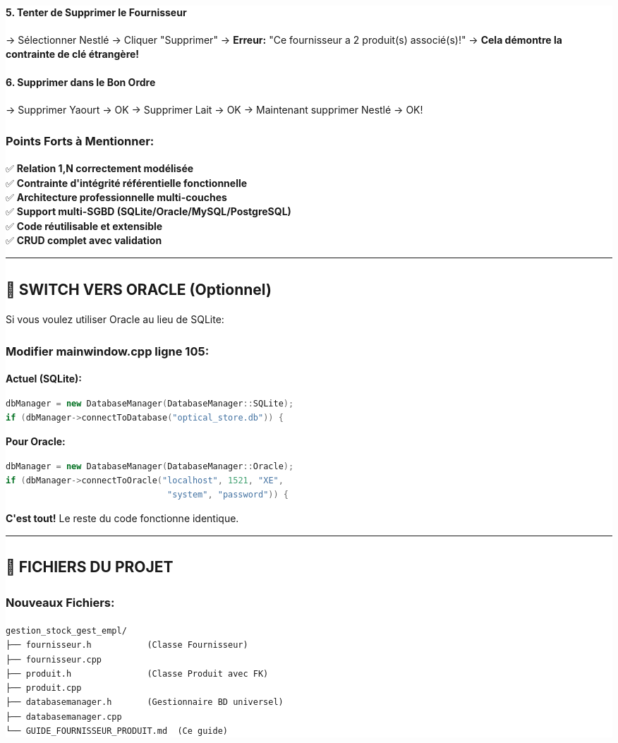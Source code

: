 #### **5. Tenter de Supprimer le Fournisseur**
→ Sélectionner Nestlé → Cliquer "Supprimer"
→ **Erreur:** "Ce fournisseur a 2 produit(s) associé(s)!"
→ **Cela démontre la contrainte de clé étrangère!**

#### **6. Supprimer dans le Bon Ordre**
→ Supprimer Yaourt → OK
→ Supprimer Lait → OK
→ Maintenant supprimer Nestlé → OK!

### **Points Forts à Mentionner:**
✅ **Relation 1,N correctement modélisée**  
✅ **Contrainte d'intégrité référentielle fonctionnelle**  
✅ **Architecture professionnelle multi-couches**  
✅ **Support multi-SGBD (SQLite/Oracle/MySQL/PostgreSQL)**  
✅ **Code réutilisable et extensible**  
✅ **CRUD complet avec validation**  

---

## 🔧 SWITCH VERS ORACLE (Optionnel)

Si vous voulez utiliser Oracle au lieu de SQLite:

### **Modifier mainwindow.cpp ligne 105:**

**Actuel (SQLite):**
```cpp
dbManager = new DatabaseManager(DatabaseManager::SQLite);
if (dbManager->connectToDatabase("optical_store.db")) {
```

**Pour Oracle:**
```cpp
dbManager = new DatabaseManager(DatabaseManager::Oracle);
if (dbManager->connectToOracle("localhost", 1521, "XE", 
                                "system", "password")) {
```

**C'est tout!** Le reste du code fonctionne identique.

---

## 📁 FICHIERS DU PROJET

### **Nouveaux Fichiers:**
```
gestion_stock_gest_empl/
├── fournisseur.h           (Classe Fournisseur)
├── fournisseur.cpp
├── produit.h               (Classe Produit avec FK)
├── produit.cpp
├── databasemanager.h       (Gestionnaire BD universel)
├── databasemanager.cpp
└── GUIDE_FOURNISSEUR_PRODUIT.md  (Ce guide)
```
